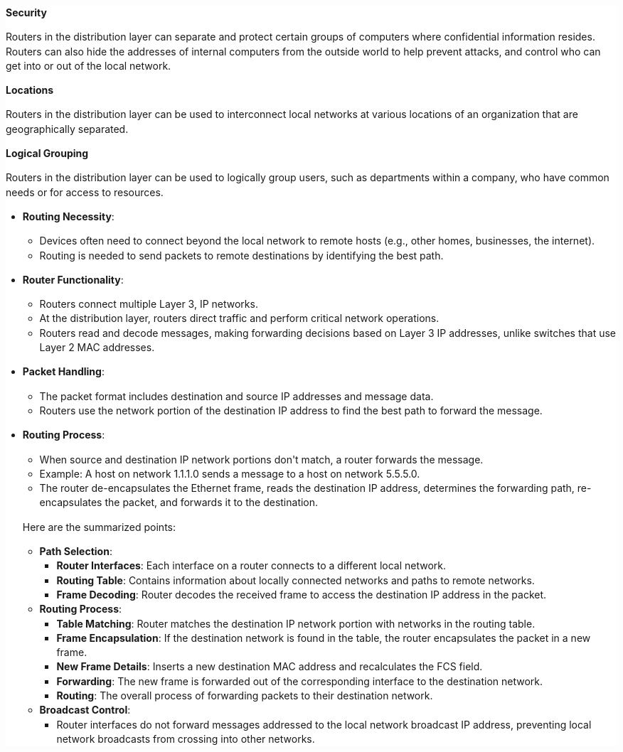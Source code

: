 **Security**

Routers in the distribution layer can separate and protect certain groups of computers where confidential information resides. Routers can also hide the addresses of internal computers from the outside world to help prevent attacks, and control who can get into or out of the local network.

**Locations**

Routers in the distribution layer can be used to interconnect local networks at various locations of an organization that are geographically separated.

**Logical Grouping**

Routers in the distribution layer can be used to logically group users, such as departments within a company, who have common needs or for access to resources.

* **Routing Necessity**:
  * Devices often need to connect beyond the local network to remote hosts (e.g., other homes, businesses, the internet).
  * Routing is needed to send packets to remote destinations by identifying the best path.
* **Router Functionality**:
  * Routers connect multiple Layer 3, IP networks.
  * At the distribution layer, routers direct traffic and perform critical network operations.
  * Routers read and decode messages, making forwarding decisions based on Layer 3 IP addresses, unlike switches that use Layer 2 MAC addresses.
* **Packet Handling**:
  * The packet format includes destination and source IP addresses and message data.
  * Routers use the network portion of the destination IP address to find the best path to forward the message.
*   **Routing Process**:

    * When source and destination IP network portions don't match, a router forwards the message.
    * Example: A host on network 1.1.1.0 sends a message to a host on network 5.5.5.0.
    * The router de-encapsulates the Ethernet frame, reads the destination IP address, determines the forwarding path, re-encapsulates the packet, and forwards it to the destination.

    Here are the summarized points:

    * **Path Selection**:
      * **Router Interfaces**: Each interface on a router connects to a different local network.
      * **Routing Table**: Contains information about locally connected networks and paths to remote networks.
      * **Frame Decoding**: Router decodes the received frame to access the destination IP address in the packet.
    * **Routing Process**:
      * **Table Matching**: Router matches the destination IP network portion with networks in the routing table.
      * **Frame Encapsulation**: If the destination network is found in the table, the router encapsulates the packet in a new frame.
      * **New Frame Details**: Inserts a new destination MAC address and recalculates the FCS field.
      * **Forwarding**: The new frame is forwarded out of the corresponding interface to the destination network.
      * **Routing**: The overall process of forwarding packets to their destination network.
    * **Broadcast Control**:
      * Router interfaces do not forward messages addressed to the local network broadcast IP address, preventing local network broadcasts from crossing into other networks.
